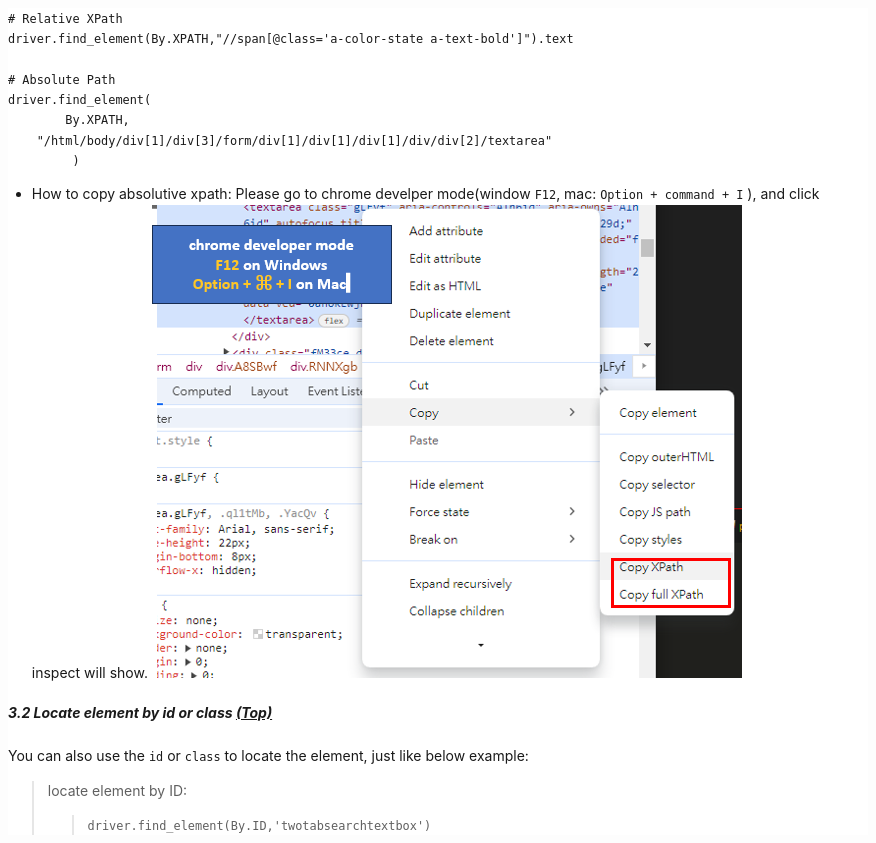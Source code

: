 ```
# Relative XPath
driver.find_element(By.XPATH,"//span[@class='a-color-state a-text-bold']").text

# Absolute Path
driver.find_element(
        By.XPATH,
    "/html/body/div[1]/div[3]/form/div[1]/div[1]/div[1]/div/div[2]/textarea"
         )
```

- How to copy absolutive xpath:
Please go to chrome develper mode(window `F12`, mac: `Option + command + I` ), and click inspect will show. 
![xpath_absolutepath](img/xpath_chrome.png)

##### <a id="idclass"> 3.2 Locate element by id or class </a> [(Top)](#toc)

You can also use the `id` or `class` to locate the element, just like below example:

> locate element by ID:
>
> > `driver.find_element(By.ID,'twotabsearchtextbox')`
